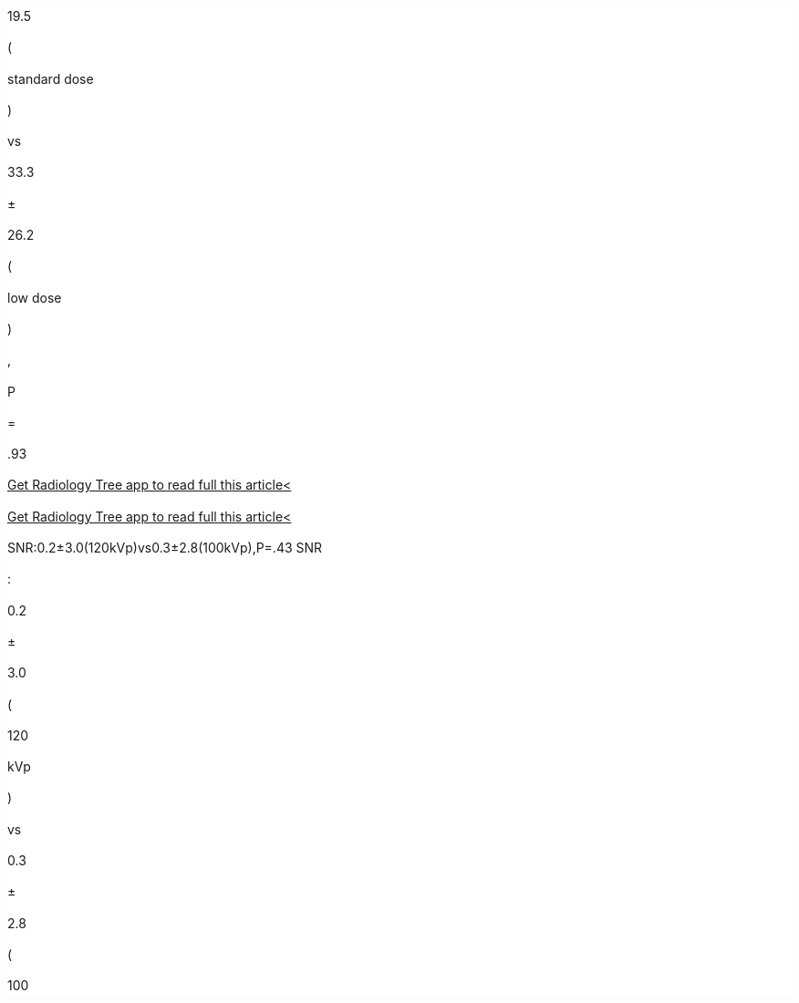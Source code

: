 19.5

(

standard dose

)

vs

33.3

±

26.2

(

low dose

)

,

P

=

.93


[Get Radiology Tree app to read full this article<](https://clinicalpub.com/app)

[Get Radiology Tree app to read full this article<](https://clinicalpub.com/app)

SNR:0.2±3.0(120kVp)vs0.3±2.8(100kVp),P=.43
SNR

:

0.2

±

3.0

(

120

kVp

)

vs

0.3

±

2.8

(

100
